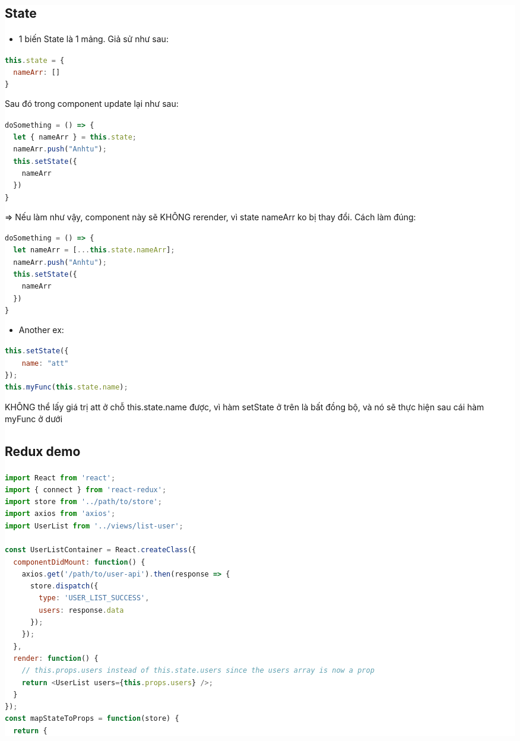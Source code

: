 ## State
- 1 biến State là 1 mảng. Giả sử như sau:
```js
this.state = {
  nameArr: []
}
```
Sau đó trong component update lại như sau:
```js
doSomething = () => {
  let { nameArr } = this.state;
  nameArr.push("Anhtu");
  this.setState({
    nameArr
  })
}
```

=> Nếu làm như vậy, component này sẽ KHÔNG rerender, vì state nameArr ko bị thay đổi. Cách làm đúng:
```js
doSomething = () => {
  let nameArr = [...this.state.nameArr];
  nameArr.push("Anhtu");
  this.setState({
    nameArr
  })
}
```

- Another ex:
```js
this.setState({
	name: "att"
});
this.myFunc(this.state.name);
```
KHÔNG thể lấy giá trị att ở chỗ this.state.name được, vì hàm setState ở trên là bất đồng bộ, và nó sẽ thực hiện sau cái hàm myFunc ở dưới

## Redux demo
```js
import React from 'react';
import { connect } from 'react-redux';
import store from '../path/to/store';
import axios from 'axios';
import UserList from '../views/list-user';

const UserListContainer = React.createClass({
  componentDidMount: function() {
    axios.get('/path/to/user-api').then(response => {
      store.dispatch({
        type: 'USER_LIST_SUCCESS',
        users: response.data
      });
    });
  },
  render: function() {
	// this.props.users instead of this.state.users since the users array is now a prop
    return <UserList users={this.props.users} />;
  }
});
const mapStateToProps = function(store) {
  return {
```